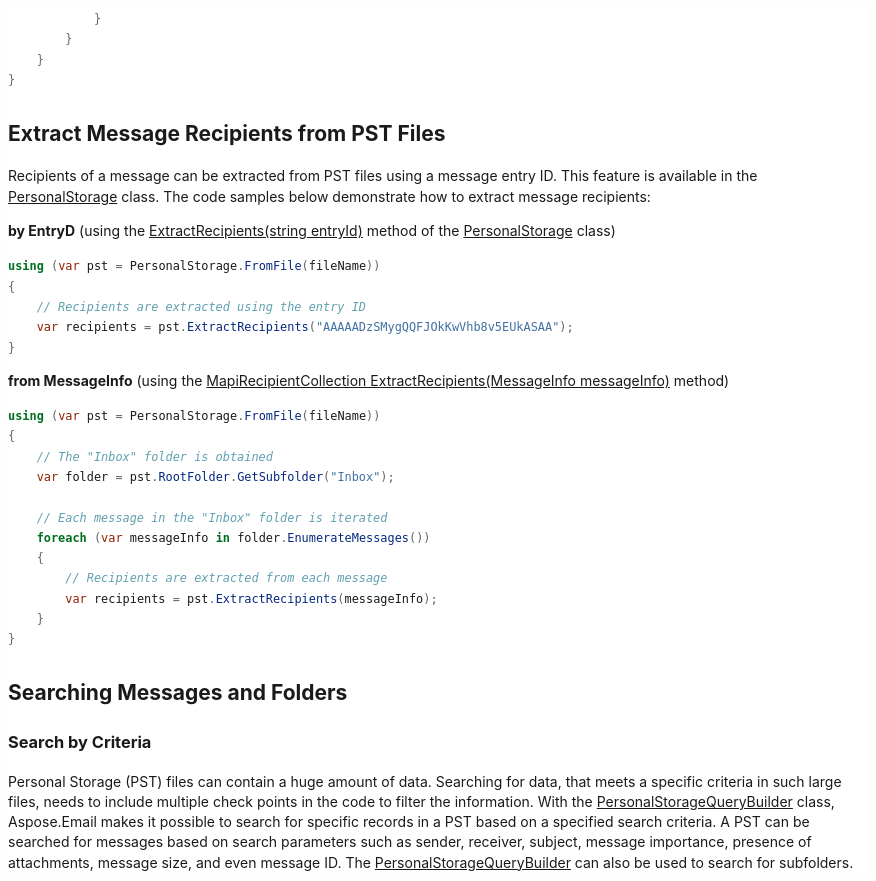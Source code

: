 ```csharp
            }
        }
    }
}
```

## **Extract Message Recipients from PST Files**

Recipients of a message can be extracted from PST files using a message entry ID. This feature is available in the [PersonalStorage](https://reference.aspose.com/email/net/aspose.email.storage.pst/personalstorage/) class. The code samples below demonstrate how to extract message recipients:

**by EntryD** (using the [ExtractRecipients(string entryId)](https://reference.aspose.com/email/net/aspose.email.storage.pst/personalstorage/extractrecipients/#extractrecipients_1) method of the [PersonalStorage](https://reference.aspose.com/email/net/aspose.email.storage.pst/personalstorage/) class)

```cs
using (var pst = PersonalStorage.FromFile(fileName))
{  
    // Recipients are extracted using the entry ID
    var recipients = pst.ExtractRecipients("AAAAADzSMygQQFJOkKwVhb8v5EUkASAA");
}
```

**from MessageInfo** (using the [MapiRecipientCollection ExtractRecipients(MessageInfo messageInfo)](https://reference.aspose.com/email/net/aspose.email.storage.pst/personalstorage/extractrecipients/#extractrecipients) method)

```cs
using (var pst = PersonalStorage.FromFile(fileName))
{  
    // The "Inbox" folder is obtained
    var folder = pst.RootFolder.GetSubfolder("Inbox");

    // Each message in the "Inbox" folder is iterated
    foreach (var messageInfo in folder.EnumerateMessages())
    {
        // Recipients are extracted from each message
        var recipients = pst.ExtractRecipients(messageInfo);
    }
}
```

## **Searching Messages and Folders**

### **Search by Criteria**

Personal Storage (PST) files can contain a huge amount of data. Searching for data, that meets a specific criteria in such large files, needs to include multiple check points in the code to filter the information. With the [PersonalStorageQueryBuilder](https://reference.aspose.com/email/net/aspose.email.storage.pst/personalstoragequerybuilder/) class, Aspose.Email makes it possible to search for specific records in a PST based on a specified search criteria. A PST can be searched for messages based on search parameters such as sender, receiver, subject, message importance, presence of attachments, message size, and even message ID. The [PersonalStorageQueryBuilder](https://reference.aspose.com/email/net/aspose.email.storage.pst/personalstoragequerybuilder/) can also be used to search for subfolders.
